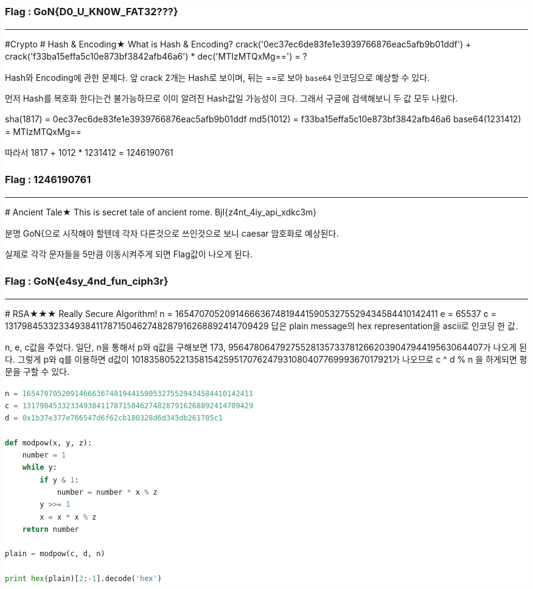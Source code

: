 ### Flag : GoN{D0\_U\_KN0W\_FAT32???}

<hr>
#Crypto
# Hash & Encoding★
	What is Hash & Encoding?
	crack('0ec37ec6de83fe1e3939766876eac5afb9b01ddf') + 
	crack('f33ba15effa5c10e873bf3842afb46a6') * dec('MTIzMTQxMg==') = ?
	
Hash와 Encoding에 관한 문제다. 앞 crack 2개는 Hash로 보이며, 뒤는 ==로 보아 `base64` 인코딩으로 예상할 수 있다.

먼저 Hash를 복호화 한다는건 불가능하므로 이미 알려진 Hash값일 가능성이 크다. 그래서 구글에 검색해보니 두 값 모두 나왔다.

sha(1817) = 0ec37ec6de83fe1e3939766876eac5afb9b01ddf
md5(1012) = f33ba15effa5c10e873bf3842afb46a6
base64(1231412) = MTIzMTQxMg==

따라서 1817 + 1012 * 1231412 = 1246190761

### Flag : 1246190761

<hr>
# Ancient Tale★
	This is secret tale of ancient rome.
	BjI{z4nt_4iy_api_xdkc3m}

분명 GoN{으로 시작해야 할텐데 각자 다른것으로 쓰인것으로 보니 caesar 암호화로 예상된다.

실제로 각각 문자들을 5만큼 이동시켜주게 되면 Flag값이 나오게 된다.

### Flag : GoN{e4sy\_4nd\_fun\_ciph3r}

<hr>
# RSA★★★
	Really Secure Algorithm!
	n = 16547070520914666367481944159053275529434584410142411
	e = 65537
	c = 13179845332334938411787150462748287916268892414709429
	답은 plain message의 hex representation을 ascii로 인코딩 한 값.

n, e, c값을 주었다. 일단, n을 통해서 p와 q값을 구해보면 173, 95647806479275528135733781266203904794419563064407가 나오게 된다. 그렇게 p와 q를 이용하면 d값이 10183580522135815425951707624793108040776999367017921가 나오므로 c ^ d % n 을 하게되면 평문을 구할 수 있다.

```python
n = 16547070520914666367481944159053275529434584410142411
c = 13179845332334938411787150462748287916268892414709429
d = 0x1b37e377e766547d6f62cb180328d6d345db261705c1

def modpow(x, y, z):
    number = 1
    while y:
        if y & 1:
            number = number * x % z
        y >>= 1
        x = x * x % z
    return number

plain = modpow(c, d, n)

print hex(plain)[2:-1].decode('hex')
```
